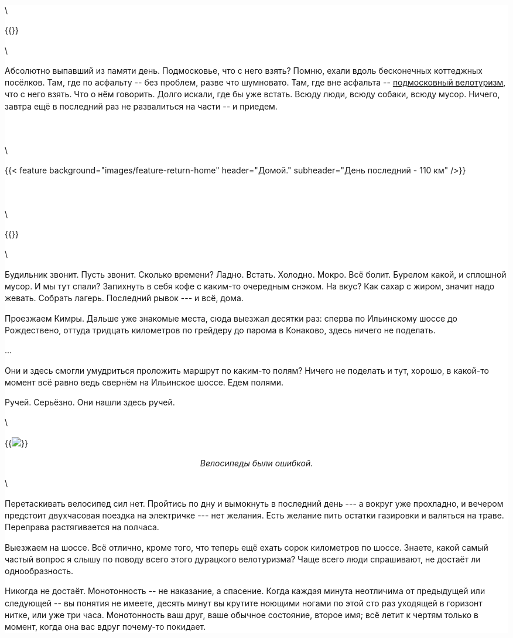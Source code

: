 \

{{<map id="tourunite2018" anchor="day11" caption="Трек этого дня на карте">}}

\

Абсолютно выпавший из памяти день. Подмосковье, что с него взять? Помню, ехали вдоль бесконечных коттеджных посёлков. Там, где по асфальту -- без проблем, разве что шумновато. Там, где вне асфальта -- [подмосковный велотуризм][13], что с него взять. Что о нём говорить. Долго искали, где бы уже встать. Всюду люди, всюду собаки, всюду мусор. Ничего, завтра ещё в последний раз не развалиться на части -- и приедем.

\
\
\



{{< feature background="images/feature-return-home" header="Домой." subheader="День последний - 110 км" />}}

\
\
\

{{<map id="tourunite2018" anchor="day12" caption="Трек этого дня на карте">}}

\

Будильник звонит. Пусть звонит. Сколько времени? Ладно. Встать. Холодно. Мокро. Всё болит. Бурелом какой, и сплошной мусор. И мы тут спали? Запихнуть в себя кофе с каким-то очередным снэком. На вкус? Как сахар с жиром, значит надо жевать. Собрать лагерь. Последний рывок --- и всё, дома.

Проезжаем Кимры. Дальше уже знакомые места, сюда выезжал десятки раз: сперва по Ильинскому шоссе до Рождествено, оттуда тридцать километров по грейдеру до парома в Конаково, здесь ничего не поделать.

...

Они и здесь смогли умудриться проложить маршрут по каким-то полям? Ничего не поделать и тут, хорошо, в какой-то момент всё равно ведь свернём на Ильинское шоссе. Едем полями.

Ручей. Серьёзно. Они нашли здесь ручей.

\

{{<img src="images/fuck-this">}}
<center><i>Велосипеды были ошибкой.</i></center>

\

 Перетаскивать велосипед сил нет. Пройтись по дну и вымокнуть в последний день --- а вокруг уже прохладно, и вечером предстоит двухчасовая поездка на электричке --- нет желания. Есть желание пить остатки газировки и валяться на траве. Переправа растягивается на полчаса.

 Выезжаем на шоссе. Всё отлично, кроме того, что теперь ещё ехать сорок километров по шоссе. Знаете, какой самый частый вопрос я слышу по поводу всего этого дурацкого велотуризма? Чаще всего люди спрашивают, не достаёт ли однообразность.

 Никогда не достаёт. Монотонность -- не наказание, а спасение. Когда каждая минута неотличима от предыдущей или следующей -- вы понятия не имеете, десять минут вы крутите ноющими ногами по этой сто раз уходящей в горизонт нитке, или уже три часа. Монотонность ваш друг, ваше обычное состояние, второе имя; всё летит к чертям только в момент, когда она вас вдруг почему-то покидает.


[maplink]: https://usilenie.plus/maps/tourunite2018/mapnik.html
[1]: /2018/my-touring-setup/part1/
[2]: /2018/my-touring-setup/part2/
[3]: /2018/my-touring-setup/part3/
[4]: https://tourunite.ru/
[5]: https://vk.com/tourunite
[6]: https://www.instagram.com/touruniterace/
[7]: http://skjegg.blogspot.com/
[8]: http://veloradar.ru/
[9]: https://tourunite.ru/about/
[10]: https://tourunite.ru/regulations/
[11]: https://ru.wikipedia.org/wiki/%D0%9F%D0%BE%D0%BB%D0%B8%D0%B1%D0%B8%D0%BD%D0%BE_(%D0%94%D0%B0%D0%BD%D0%BA%D0%BE%D0%B2%D1%81%D0%BA%D0%B8%D0%B9_%D1%80%D0%B0%D0%B9%D0%BE%D0%BD)
[12]: https://ru.wikipedia.org/wiki/%D0%A8%D1%83%D1%85%D0%BE%D0%B2%D1%81%D0%BA%D0%B0%D1%8F_%D0%B1%D0%B0%D1%88%D0%BD%D1%8F_(%D0%9F%D0%BE%D0%BB%D0%B8%D0%B1%D0%B8%D0%BD%D0%BE)
[13]: https://usilenie.plus/2019/bicycle-touring-is-fun-they-said/
[14]: https://www.youtube.com/watch?v=zRkA1xYBZBQ
[101]: https://twitter.com/Kvendy
[102]: https://twitter.com/oasinic
[103]: http://skjegg.blogspot.com/
[zhigulee]: https://usilenie.plus/2019/bicycle-touring-is-fun-they-said/
[^mark1]: Ультрадлинная (четыре с половиной тысячи километров!) велосипедная гонка в США. Любительская, полное самообеспечение на дистанции. Никаких машин сопровождения и разделения на этапы: время прохождения считается с момента старта и до финиша, таймер не останавливается ни на каких промежуточных этапах.
[^mark2]: Ну, у меня была одна попытка исследовать часть предложенного сегмента 2018 года, но мы с командой подготовки маршрута не вполне друг друга поняли, и я, пройдя по лужам, болотам, песку и разрушенным мостам что-то в районе сотни километров практически пешком, радостно сообщил, что это всё пешком только и проходимо, и поехал дальше докручивать километраж по более знакомым местам, пока не закончились майские праздники (предполагалось, что я должен был бы начать искать альтернативные пути, но я не то чтобы даже заленился, а просто не очень понял, что передо мной стоит такая задача, not one of my proudest moments).
[^mark3]: Пока что сегменты позволяют закупаться едой практически каждый день, а раз в несколько дней --- встречаются крупные города с возможностью и починить поломки или заночевать в гостинице (не запрещено, но мне пока понадобилось только один раз); сегмент Мурманск ---Петрозаводск будет несколько менее гостеприимен, и как выживать _там_ - я сам пока ещё не придумал.
[^mark4]: Множество людей начинало и сразу с недельных, и даже с более длинных выездов, и ничего особенно страшного с ними обычно не случалось, если только они не отключали башню **окончательно** и не начинали ещё и с самых глухих мест, но уезжать дольше, чем на выходные, без знания своих возможностей и возможностей своего снаряжения --- даже если и не слишком опасно, то весело ли?
[^mark5]: У многих маршрутов есть прилагающийся отчёт-описание, начинайте по возможности с таких.
[^mark6]: Я пока не слишком уверен, поеду ли я в масс-старте, по новому треку в раздельном, или может быть прокачусь ещё раз по Карелии. Новый сегмент это всегда замечательно, но этот --- первый из всех, обладающий неприятным свойством для живущего в Зеленограде меня: надо и ехать на поезде на старт, и уезжать на поезде с финиша.
[^mark7]: Внутрирамная сумка для двухподвеса это не слишком смешная шутка, так что вместо неё я взял обычный наплечный рюкзак. Под руку попался **Osprey Talon 11** --- модель с удобным креплением под велосипедный шлем (безопасность безопасностью, но в многодневном выезде шлем может стать _невыносимым_), и необъяснимой способностью нести во внешних карманах почти неограниченное количество еды и пива из магазина.
[^mark8]: Bonus points, если мимо по грунтовке проезжает автомобиль, вы с водителем встречаетесь взглядами, и автомобиль мгновенно и заметно ускоряется. Что до пакета -- не подумайте _слишком_ плохого; просто, ну а как иначе сохранить чизбургер в сумке не слишком мокрым, не вошкаясь с упаковкой еды в гермомешок?
[^mark9]: Да, я прочитал, как оно называется, вот ровно сейчас; до этого у меня не то чтоб был к этому повод.
[^mark10]: Тремя неделями спустя мы на шашлыках случайно сжигаем туристический коврик и случайно же взрываем газовый баллон, но это совершенно отдельная история и, поверите ли, в ней не играл значительной роли алкоголь.